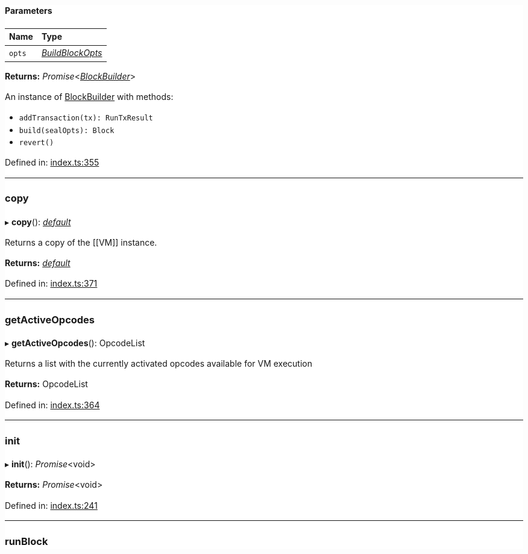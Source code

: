 #### Parameters

| Name | Type |
| :------ | :------ |
| `opts` | [*BuildBlockOpts*](../interfaces/buildblock.buildblockopts.md) |

**Returns:** *Promise*<[*BlockBuilder*](buildblock.blockbuilder.md)\>

An instance of [BlockBuilder](buildblock.blockbuilder.md) with methods:
- `addTransaction(tx): RunTxResult`
- `build(sealOpts): Block`
- `revert()`

Defined in: [index.ts:355](https://github.com/ethereumjs/ethereumjs-monorepo/blob/master/packages/vm/lib/index.ts#L355)

___

### copy

▸ **copy**(): [*default*](index.default.md)

Returns a copy of the [[VM]] instance.

**Returns:** [*default*](index.default.md)

Defined in: [index.ts:371](https://github.com/ethereumjs/ethereumjs-monorepo/blob/master/packages/vm/lib/index.ts#L371)

___

### getActiveOpcodes

▸ **getActiveOpcodes**(): OpcodeList

Returns a list with the currently activated opcodes
available for VM execution

**Returns:** OpcodeList

Defined in: [index.ts:364](https://github.com/ethereumjs/ethereumjs-monorepo/blob/master/packages/vm/lib/index.ts#L364)

___

### init

▸ **init**(): *Promise*<void\>

**Returns:** *Promise*<void\>

Defined in: [index.ts:241](https://github.com/ethereumjs/ethereumjs-monorepo/blob/master/packages/vm/lib/index.ts#L241)

___

### runBlock
